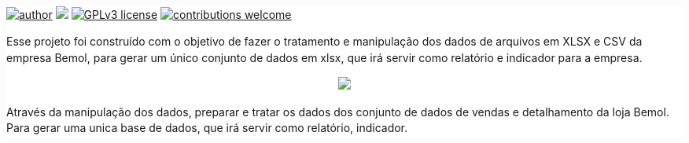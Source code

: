 [![author](https://img.shields.io/badge/author-LuisVinicius-red.svg)](https://www.linkedin.com/in/luislauriano/) [![](https://img.shields.io/badge/python-3.7+-blue.svg)](https://www.python.org/downloads/release/python-365/) [![GPLv3 license](https://img.shields.io/badge/License-GPLv3-blue.svg)](http://perso.crans.org/besson/LICENSE.html) [![contributions welcome](https://img.shields.io/badge/contributions-welcome-brightgreen.svg?style=flat)](https://github.com/luislauriano/data_science)

Esse projeto foi construído com o objetivo de fazer o tratamento e manipulação dos dados de arquivos em XLSX e CSV da empresa Bemol, para gerar um único conjunto de dados em xlsx, que irá servir como relatório e indicador para a empresa.

<p align="center">
  <img src="https://i.imgur.com/5HH7ZAA.png" width = 100%>
</p>

Através da manipulação dos dados, preparar e tratar os dados dos conjunto de dados de vendas e detalhamento da loja Bemol. Para gerar uma unica base de dados, que irá servir como relatório, indicador.
